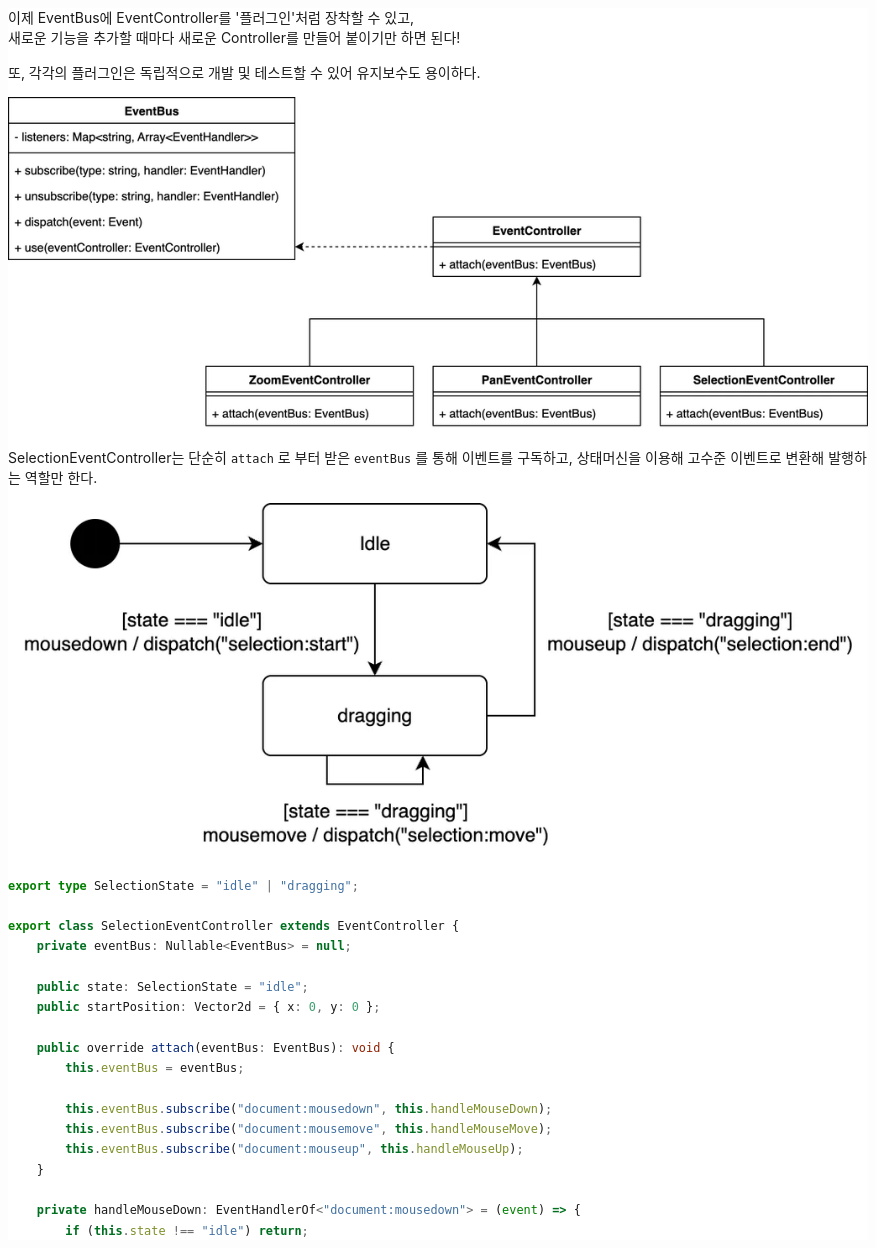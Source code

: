 이제 EventBus에 EventController를 '플러그인'처럼 장착할 수 있고, <br/>
새로운 기능을 추가할 때마다 새로운 Controller를 만들어 붙이기만 하면 된다!

또, 각각의 플러그인은 독립적으로 개발 및 테스트할 수 있어 유지보수도 용이하다.

![클래스 다이어그램](./img/kareer-fit-1/event-bus-architecture.webp)

SelectionEventController는 단순히 `attach` 로 부터 받은 `eventBus` 를 통해 이벤트를 구독하고, 상태머신을 이용해 고수준 이벤트로 변환해 발행하는 역할만 한다.

![SelectionEventController 상태 머신](./img/kareer-fit-1/select-state-machine.webp)

```ts
export type SelectionState = "idle" | "dragging";

export class SelectionEventController extends EventController {
    private eventBus: Nullable<EventBus> = null;

    public state: SelectionState = "idle";
    public startPosition: Vector2d = { x: 0, y: 0 };

    public override attach(eventBus: EventBus): void {
        this.eventBus = eventBus;

        this.eventBus.subscribe("document:mousedown", this.handleMouseDown);
        this.eventBus.subscribe("document:mousemove", this.handleMouseMove);
        this.eventBus.subscribe("document:mouseup", this.handleMouseUp);
    }

    private handleMouseDown: EventHandlerOf<"document:mousedown"> = (event) => {
        if (this.state !== "idle") return;
```